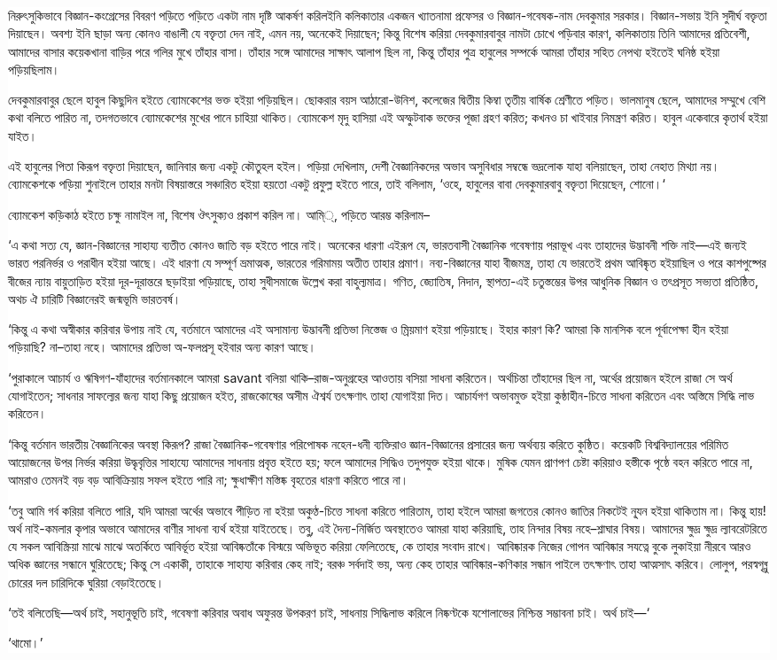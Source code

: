 নিরুৎসুকিভাবে বিজ্ঞান-কংগ্রেসের বিবরণ পড়িতে পড়িতে একটা নাম দৃষ্টি আকর্ষণ করিলইনি কলিকাতার একজন খ্যাতনামা প্রফেসর ও বিজ্ঞান-গবেষক-নাম দেবকুমার সরকার। বিজ্ঞান-সভায় ইনি সুদীর্ঘ বক্তৃতা দিয়াছেন। অবশ্য ইনি ছাড়া অন্য কোনও বাঙালী যে বক্তৃতা দেন নাই‌, এমন নয়‌, অনেকেই দিয়াছেন; কিন্তু বিশেষ করিয়া দেবকুমারবাবুর নামটা চোখে পড়িবার কারণ, কলিকাতায় তিনি আমাদের প্রতিবেশী, আমাদের বাসার কয়েকখানা বাড়ির পরে গলির মুখে তাঁহার বাসা। তাঁহার সঙ্গে আমাদের সাক্ষাৎ আলাপ ছিল না‌, কিন্তু তাঁহার পুত্ৰ হাবুলের সম্পর্কে আমরা তাঁহার সহিত নেপথ্য হইতেই ঘনিষ্ঠ হইয়া পড়িয়ছিলাম।

দেবকুমারবাবুর ছেলে হাবুল কিছুদিন হইতে ব্যোমকেশের ভক্ত হইয়া পড়িয়ছিল। ছোকরার বয়স আঠারো-উনিশ‌, কলেজের দ্বিতীয় কিম্বা তৃতীয় বার্ষিক শ্রেণীতে পড়িত। ভালমানুষ ছেলে‌, আমাদের সম্মুখে বেশি কথা বলিতে পারিত না‌, তদগতভাবে ব্যোমকেশের মুখের পানে চাহিয়া থাকিত। ব্যোমকেশ মৃদু হাসিয়া এই অস্ফুটবাক ভক্তের পূজা গ্ৰহণ করিত; কখনও চা খাইবার নিমন্ত্ৰণ করিত। হাবুল একেবারে কৃতাৰ্থ হইয়া যাইত।

এই হাবুলের পিতা কিরূপ বক্তৃতা দিয়াছেন‌, জানিবার জন্য একটু কৌতুহল হইল। পড়িয়া দেখিলাম‌, দেশী বৈজ্ঞানিকদের অভাব অসুবিধার সম্বন্ধে ভদ্রলোক যাহা বলিয়াছেন‌, তাহা নেহাত মিথ্যা নয়। ব্যোমকেশকে পড়িয়া শুনাইলে তাহার মনটা বিষয়াস্তরে সঞ্চারিত হইয়া হয়তো একটু প্ৰফুল্ল হইতে পারে‌, তাই বলিলাম‌, ‘ওহে‌, হাবুলের বাবা দেবকুমারবাবু বক্তৃতা দিয়েছেন‌, শোনো।‘

ব্যোমকেশ কড়িকাঠ হইতে চক্ষু নামাইল না‌, বিশেষ ঔৎসুক্যও প্রকাশ করিল না। আমি্‌্‌, পড়িতে আরম্ভ করিলাম–

‘এ কথা সত্য যে‌, জ্ঞান-বিজ্ঞানের সাহায্য ব্যতীত কোনও জাতি বড় হইতে পারে নাই। অনেকের ধারণা এইরূপ যে‌, ভারতবাসী বৈজ্ঞানিক গবেষণায় পরাভূখ এবং তাহাদের উদ্ভাবনী শক্তি নাই—এই জন্যই ভারত পরনির্ভর ও পরাধীন হইয়া আছে। এই ধারণা যে সম্পূর্ণ ভ্ৰমাত্মক‌, ভারতের গরিমাময় অতীত তাহার প্রমাণ। নব্য-বিজ্ঞানের যাহা বীজমন্ত্র, তাহা যে ভারতেই প্রথম আবিষ্কৃত হইয়াছিল ও পরে কাশপুষ্পের বীজের ন্যায় বায়ুতাড়িত হইয়া দূর-দূরান্তরে ছড়াইয়া পড়িয়াছে‌, তাহা সুধীসমাজে উল্লেখ করা বাহুল্যমাত্র। গণিত‌, জ্যোতিষ‌, নিদান‌, স্থাপত্য-এই চতুস্তম্ভের উপর আধুনিক বিজ্ঞান ও তৎপ্রসূত সভ্যতা প্রতিষ্ঠিত‌, অথচ ঐ চারিটি বিজ্ঞানেরই জন্মভূমি ভারতবর্ষ।

‘কিন্তু এ কথা অস্বীকার করিবার উপায় নাই যে‌, বর্তমানে আমাদের এই অসামান্য উদ্ভাবনী প্রতিভা নিস্তেজ ও ম্ৰিয়মাণ হইয়া পড়িয়াছে। ইহার কারণ কি? আমরা কি মানসিক বলে পূর্বাপেক্ষা হীন হইয়া পড়িয়াছি? না–তাহা নহে। আমাদের প্রতিভা অ-ফলপ্রসূ হইবার অন্য কারণ আছে।

‘পুরাকালে আচার্য ও ঋষিগণ-যাঁহাদের বর্তমানকালে আমরা savant বলিয়া থাকি–রাজ-অনুগ্রহের আওতায় বসিয়া সাধনা করিতেন। অর্থচিন্তা তাঁহাদের ছিল না‌, অর্থের প্রয়োজন হইলে রাজা সে অর্থ যোগাইতেন; সাধনার সাফল্যের জন্য যাহা কিছু প্রয়োজন হইত‌, রাজকোষের অসীম ঐশ্বর্য তৎক্ষণাৎ তাহা যোগাইয়া দিত। আচার্যগণ অভাবমুক্ত হইয়া কুষ্ঠাহীন-চিত্তে সাধনা করিতেন এবং অস্তিমে সিদ্ধি লাভ করিতেন।

‘কিন্তু বর্তমান ভারতীয় বৈজ্ঞানিকের অবস্থা কিরূপ? রাজা বৈজ্ঞানিক-গবেষণার পরিপোষক নহেন-ধনী ব্যক্তিরাও জ্ঞান-বিজ্ঞানের প্রসারের জন্য অর্থব্যয় করিতে কুষ্ঠিত। কয়েকটি বিশ্ববিদ্যালয়ের পরিমিত আয়োজনের উপর নির্ভর করিয়া উদ্ধৃবৃত্তির সাহায্যে আমাদের সাধনায় প্রবৃত্ত হইতে হয়; ফলে আমাদের সিদ্ধিও তদুপযুক্ত হইয়া থাকে। মুষিক যেমন প্রাণপণ চেষ্টা করিয়াও হস্তীকে পৃষ্ঠে বহন করিতে পারে না‌, আমরাও তেমনই বড় বড় আবিক্রিয়ায় সফল হইতে পারি না; ক্ষুধাক্ষীণ মস্তিষ্ক বৃহতের ধারণা করিতে পারে না।

‘তবু আমি গর্ব করিয়া বলিতে পারি‌, যদি আমরা অর্থের অভাবে পীড়িত না হইয়া অকুণ্ঠ-চিত্তে সাধনা করিতে পারিতাম‌, তাহা হইলে আমরা জগতের কোনও জাতির নিকটেই নূ্যন হইয়া থাকিতাম না। কিন্তু হায়! অর্থ নাই-কমলার কৃপার অভাবে আমাদের বাণীর সাধনা ব্যর্থ হইয়া যাইতেছে। তবু্‌, এই দৈন্য-নির্জিত অবস্থাতেও আমরা যাহা করিয়াছি‌, তাহ নিন্দার বিষয় নহে–শ্লাঘার বিষয়। আমাদের ক্ষুদ্র ক্ষুদ্র ল্যাবরেটরিতে যে সকল আবিস্ক্রিয়া মাঝে মাঝে অতর্কিতে আবির্ভূত হইয়া আবিষ্কতাঁকে বিস্ময়ে অভিভূত করিয়া ফেলিতেছে‌, কে তাহার সংবাদ রাখে। আবিষ্কারক নিজের গোপন আবিষ্কার সযত্নে বুকে লুকাইয়া নীরবে আরও অধিক জ্ঞানের সন্ধানে ঘুরিতেছে; কিন্তু সে একাকী‌, তাহাকে সাহায্য করিবার কেহ নাই; বরঞ্চ সর্বদাই ভয়‌, অন্য কেহ তাহার আবিষ্কার-কণিকার সন্ধান পাইলে তৎক্ষণাৎ তাহা আত্মসাৎ করিবে। লোলুপ‌, পরস্বগৃধ্নু চোরের দল চারিদিকে ঘুরিয়া বেড়াইতেছে।

‘তই বলিতেছি—অর্থ চাই‌, সহানুভূতি চাই‌, গবেষণা করিবার অবাধ অফুরন্ত উপকরণ চাই‌, সাধনায় সিদ্ধিলাভ করিলে নিষ্কণ্টকে যশোলাভের নিশ্চিন্ত সম্ভাবনা চাই। অর্থ চাই—‘

‘থামো।’
